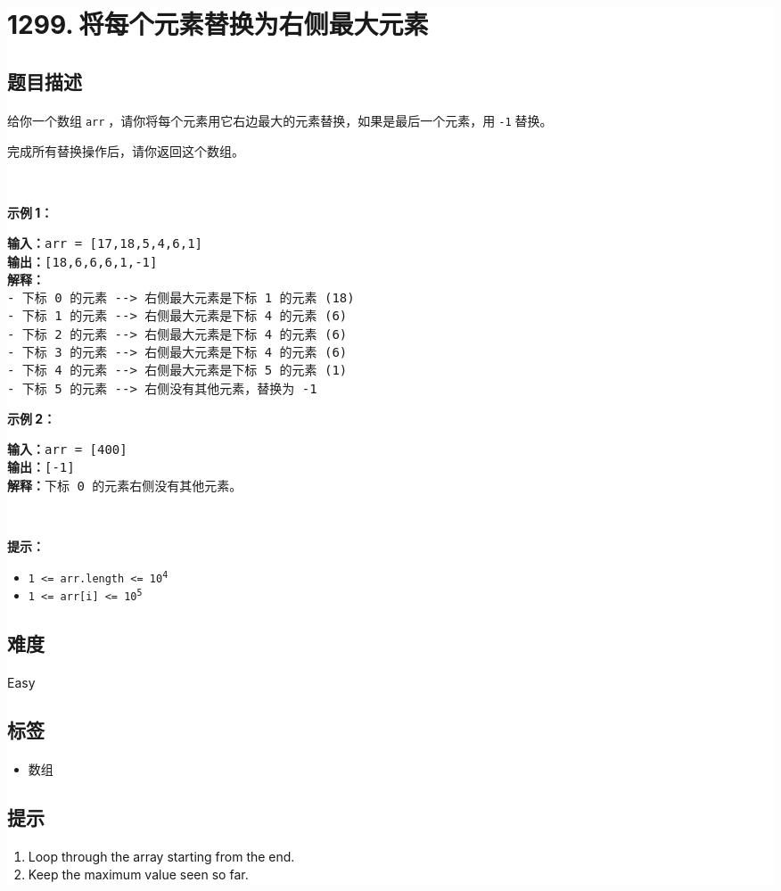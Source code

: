 # 1299. 将每个元素替换为右侧最大元素

## 题目描述

<p>给你一个数组 <code>arr</code> ，请你将每个元素用它右边最大的元素替换，如果是最后一个元素，用 <code>-1</code> 替换。</p>

<p>完成所有替换操作后，请你返回这个数组。</p>

<p> </p>

<p><strong>示例 1：</strong></p>

<pre>
<strong>输入：</strong>arr = [17,18,5,4,6,1]
<strong>输出：</strong>[18,6,6,6,1,-1]
<strong>解释：</strong>
- 下标 0 的元素 --> 右侧最大元素是下标 1 的元素 (18)
- 下标 1 的元素 --> 右侧最大元素是下标 4 的元素 (6)
- 下标 2 的元素 --> 右侧最大元素是下标 4 的元素 (6)
- 下标 3 的元素 --> 右侧最大元素是下标 4 的元素 (6)
- 下标 4 的元素 --> 右侧最大元素是下标 5 的元素 (1)
- 下标 5 的元素 --> 右侧没有其他元素，替换为 -1
</pre>

<p><strong>示例 2：</strong></p>

<pre>
<strong>输入：</strong>arr = [400]
<strong>输出：</strong>[-1]
<strong>解释：</strong>下标<strong> </strong>0 的元素右侧没有其他元素。
</pre>

<p> </p>

<p><strong>提示：</strong></p>

<ul>
	<li><code>1 <= arr.length <= 10<sup>4</sup></code></li>
	<li><code>1 <= arr[i] <= 10<sup>5</sup></code></li>
</ul>


## 难度

Easy

## 标签

- 数组

## 提示

1. Loop through the array starting from the end.
2. Keep the maximum value seen so far.
